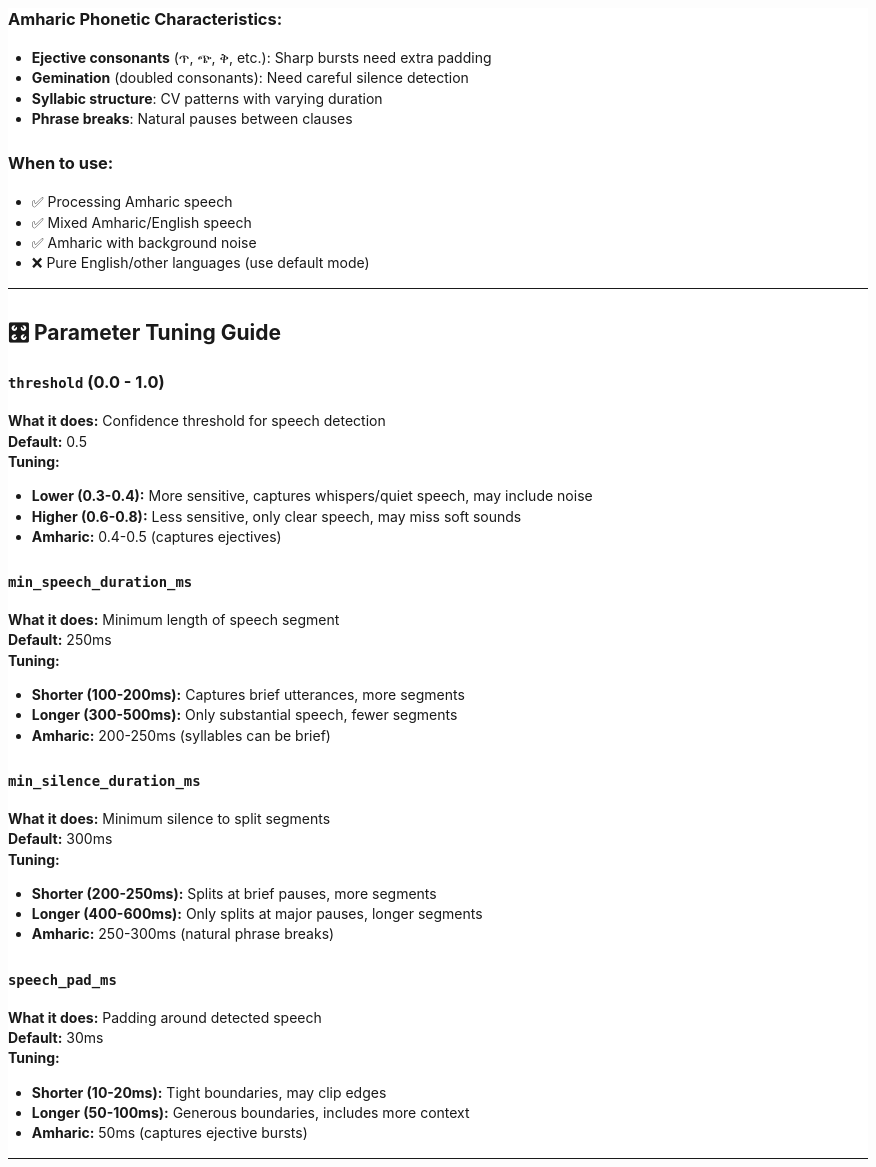 ### Amharic Phonetic Characteristics:
- **Ejective consonants** (ጥ, ጭ, ቅ, etc.): Sharp bursts need extra padding
- **Gemination** (doubled consonants): Need careful silence detection
- **Syllabic structure**: CV patterns with varying duration
- **Phrase breaks**: Natural pauses between clauses

### When to use:
- ✅ Processing Amharic speech
- ✅ Mixed Amharic/English speech
- ✅ Amharic with background noise
- ❌ Pure English/other languages (use default mode)

---

## 🎛️ Parameter Tuning Guide

### `threshold` (0.0 - 1.0)
**What it does:** Confidence threshold for speech detection  
**Default:** 0.5  
**Tuning:**
- **Lower (0.3-0.4):** More sensitive, captures whispers/quiet speech, may include noise
- **Higher (0.6-0.8):** Less sensitive, only clear speech, may miss soft sounds
- **Amharic:** 0.4-0.5 (captures ejectives)

### `min_speech_duration_ms`
**What it does:** Minimum length of speech segment  
**Default:** 250ms  
**Tuning:**
- **Shorter (100-200ms):** Captures brief utterances, more segments
- **Longer (300-500ms):** Only substantial speech, fewer segments
- **Amharic:** 200-250ms (syllables can be brief)

### `min_silence_duration_ms`
**What it does:** Minimum silence to split segments  
**Default:** 300ms  
**Tuning:**
- **Shorter (200-250ms):** Splits at brief pauses, more segments
- **Longer (400-600ms):** Only splits at major pauses, longer segments
- **Amharic:** 250-300ms (natural phrase breaks)

### `speech_pad_ms`
**What it does:** Padding around detected speech  
**Default:** 30ms  
**Tuning:**
- **Shorter (10-20ms):** Tight boundaries, may clip edges
- **Longer (50-100ms):** Generous boundaries, includes more context
- **Amharic:** 50ms (captures ejective bursts)

---
